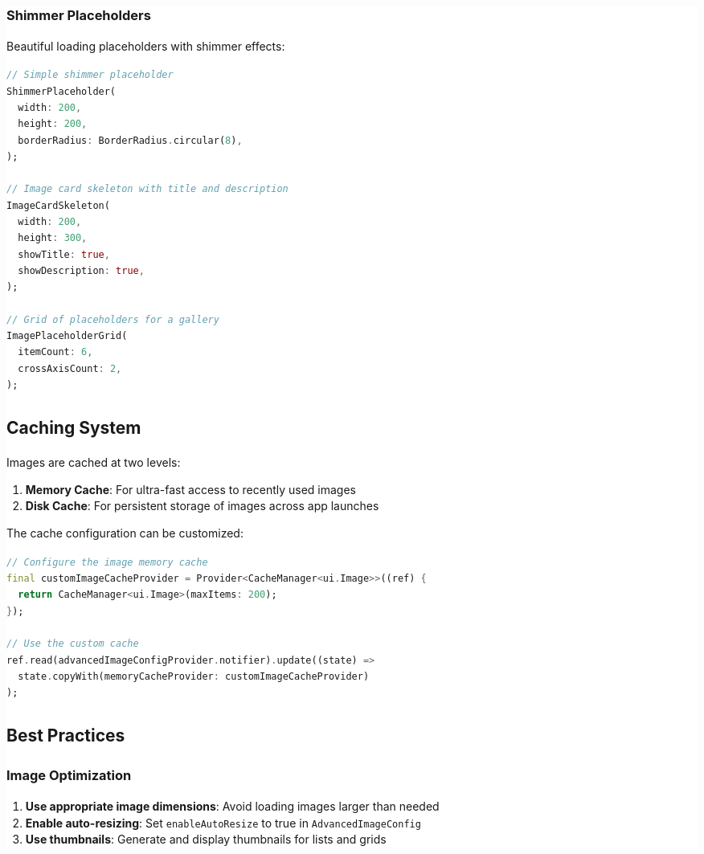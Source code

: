 ### Shimmer Placeholders

Beautiful loading placeholders with shimmer effects:

```dart
// Simple shimmer placeholder
ShimmerPlaceholder(
  width: 200,
  height: 200,
  borderRadius: BorderRadius.circular(8),
);

// Image card skeleton with title and description
ImageCardSkeleton(
  width: 200,
  height: 300,
  showTitle: true,
  showDescription: true,
);

// Grid of placeholders for a gallery
ImagePlaceholderGrid(
  itemCount: 6,
  crossAxisCount: 2,
);
```

## Caching System

Images are cached at two levels:

1. **Memory Cache**: For ultra-fast access to recently used images
2. **Disk Cache**: For persistent storage of images across app launches

The cache configuration can be customized:

```dart
// Configure the image memory cache
final customImageCacheProvider = Provider<CacheManager<ui.Image>>((ref) {
  return CacheManager<ui.Image>(maxItems: 200);
});

// Use the custom cache
ref.read(advancedImageConfigProvider.notifier).update((state) => 
  state.copyWith(memoryCacheProvider: customImageCacheProvider)
);
```

## Best Practices

### Image Optimization

1. **Use appropriate image dimensions**: Avoid loading images larger than needed
2. **Enable auto-resizing**: Set `enableAutoResize` to true in `AdvancedImageConfig`
3. **Use thumbnails**: Generate and display thumbnails for lists and grids
